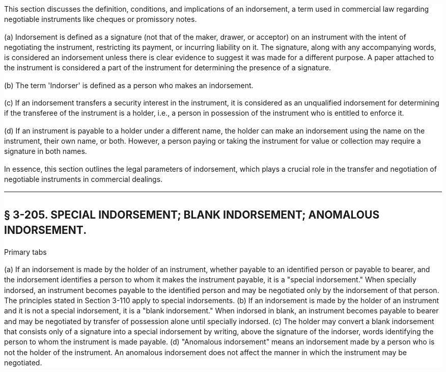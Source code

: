 
This section discusses the definition, conditions, and implications of an indorsement, a term used in commercial law regarding negotiable instruments like cheques or promissory notes.

(a) Indorsement is defined as a signature (not that of the maker, drawer, or acceptor) on an instrument with the intent of negotiating the instrument, restricting its payment, or incurring liability on it. The signature, along with any accompanying words, is considered an indorsement unless there is clear evidence to suggest it was made for a different purpose. A paper attached to the instrument is considered a part of the instrument for determining the presence of a signature.

(b) The term 'Indorser' is defined as a person who makes an indorsement.

(c) If an indorsement transfers a security interest in the instrument, it is considered as an unqualified indorsement for determining if the transferee of the instrument is a holder, i.e., a person in possession of the instrument who is entitled to enforce it.

(d) If an instrument is payable to a holder under a different name, the holder can make an indorsement using the name on the instrument, their own name, or both. However, a person paying or taking the instrument for value or collection may require a signature in both names.

In essence, this section outlines the legal parameters of indorsement, which plays a crucial role in the transfer and negotiation of negotiable instruments in commercial dealings.


---

## § 3-205. SPECIAL	INDORSEMENT; BLANK INDORSEMENT; ANOMALOUS INDORSEMENT.


Primary tabs







(a) If an indorsement is
	made by the holder of an instrument, whether payable
	to an identified person or payable to bearer, and the indorsement identifies
	a person to whom it makes the instrument payable, it is a "special
	indorsement." When specially indorsed, an instrument becomes
	payable to the identified person and may be negotiated only by the indorsement
	of that person. The principles stated in Section 3-110 apply
	to special indorsements.
(b) If an indorsement is
	made by the holder of an instrument and it is not
	a special indorsement, it is a "blank
	indorsement." When indorsed in blank, an instrument becomes
	payable to bearer and may be negotiated by transfer of possession alone until
	specially indorsed.
(c) The holder may convert
	a blank indorsement that consists only of a signature into a special indorsement
	by writing, above the signature of the indorser, words
	identifying the person to whom the instrument is made
	payable.
(d) "Anomalous
		indorsement" means an indorsement made
		by a person who is not the holder of the instrument. An
		anomalous indorsement does not affect the manner in which the instrument may
		be negotiated.
